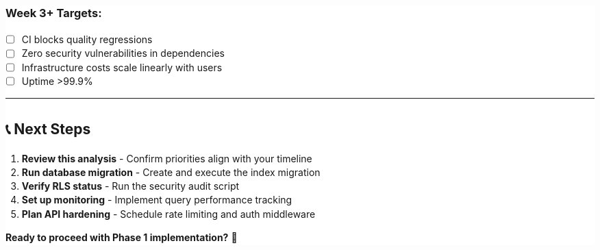 ### **Week 3+ Targets:**
- [ ] CI blocks quality regressions
- [ ] Zero security vulnerabilities in dependencies
- [ ] Infrastructure costs scale linearly with users
- [ ] Uptime >99.9%

---

## 📞 Next Steps

1. **Review this analysis** - Confirm priorities align with your timeline
2. **Run database migration** - Create and execute the index migration
3. **Verify RLS status** - Run the security audit script
4. **Set up monitoring** - Implement query performance tracking
5. **Plan API hardening** - Schedule rate limiting and auth middleware

**Ready to proceed with Phase 1 implementation?** 🚀

